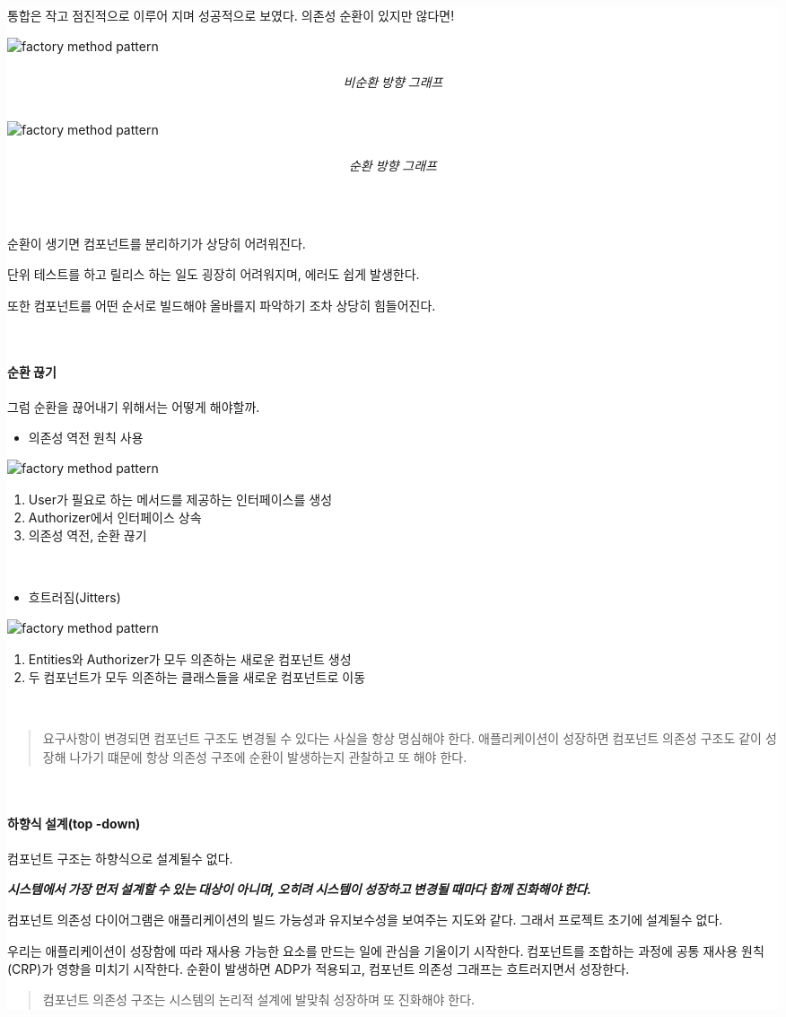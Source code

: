 통합은 작고 점진적으로 이루어 지며 성공적으로 보였다. 의존성 순환이 있지만 않다면!

![factory method pattern](/assets/images/post/191020/(10).png) 
###### <center> 비순환 방향 그래프 </center>

![factory method pattern](/assets/images/post/191020/(11).png) 
###### <center> 순환 방향 그래프 </center>

<br>

순환이 생기면 컴포넌트를 분리하기가 상당히 어려워진다.

단위 테스트를 하고 릴리스 하는 일도 굉장히 어려워지며, 에러도 쉽게 발생한다.

또한 컴포넌트를 어떤 순서로 빌드해야 올바를지 파악하기 조차 상당히 힘들어진다.

<br>

#### 순환 끊기

그럼 순환을 끊어내기 위해서는 어떻게 해야할까.

- 의존성 역전 원칙 사용

![factory method pattern](/assets/images/post/191020/(12).png) 

1. User가 필요로 하는 메서드를 제공하는 인터페이스를 생성
2. Authorizer에서 인터페이스 상속
3. 의존성 역전, 순환 끊기

<br>

- 흐트러짐(Jitters)

![factory method pattern](/assets/images/post/191020/(13).png) 

1. Entities와 Authorizer가 모두 의존하는 새로운 컴포넌트 생성
2. 두 컴포넌트가 모두 의존하는 클래스들을 새로운 컴포넌트로 이동 

<br>

> 요구사항이 변경되면 컴포넌트 구조도 변경될 수 있다는 사실을 항상 명심해야 한다. 애플리케이션이 성장하면 컴포넌트 의존성 구조도 같이 성장해 나가기 떄문에 항상 의존성 구조에 순환이 발생하는지 관찰하고 또 해야 한다.

<br>

#### 하향식 설계(top -down)

컴포넌트 구조는 하향식으로 설계될수 없다.

***시스템에서 가장 먼저 설계할 수 있는 대상이 아니며, 오히려 시스템이 성장하고 변경될 때마다 함께 진화해야 한다.*** 

컴포넌트 의존성 다이어그램은 애플리케이션의 빌드 가능성과 유지보수성을 보여주는 지도와 같다. 그래서 프로젝트 초기에 설계될수 없다.

우리는 애플리케이션이 성장함에 따라 재사용 가능한 요소를 만드는 일에 관심을 기울이기 시작한다. 컴포넌트를 조합하는 과정에 공통 재사용 원칙(CRP)가 영향을 미치기 시작한다. 순환이 발생하면 ADP가 적용되고, 컴포넌트 의존성 그래프는 흐트러지면서 성장한다.

> 컴포넌트 의존성 구조는 시스템의 논리적 설계에 발맞춰 성장하며 또 진화해야 한다.
